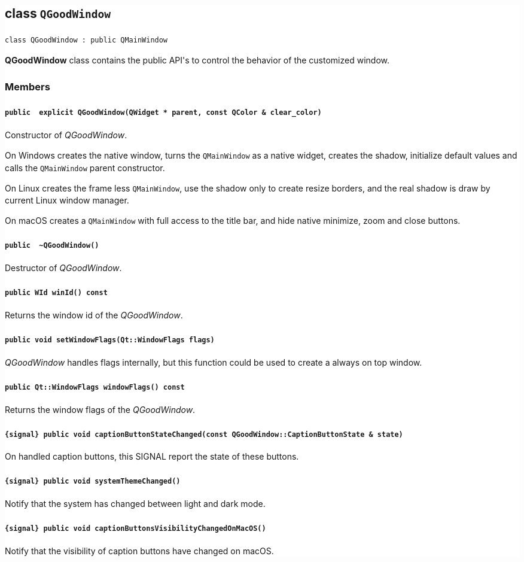 ## class `QGoodWindow` 

`
class QGoodWindow
  : public QMainWindow
`

**QGoodWindow** class contains the public API's to control the behavior of the customized window.

### Members

#### `public  explicit QGoodWindow(QWidget * parent, const QColor & clear_color)` 

Constructor of *QGoodWindow*.

On Windows creates the native window, turns the `QMainWindow` as a native widget, creates the shadow, initialize default values and calls the `QMainWindow` parent constructor.

On Linux creates the frame less `QMainWindow`, use the shadow only to create resize borders, and the real shadow is draw by current Linux window manager.

On macOS creates a `QMainWindow` with full access to the title bar, and hide native minimize, zoom and close buttons.

#### `public  ~QGoodWindow()` 

Destructor of *QGoodWindow*.

#### `public WId winId() const` 

Returns the window id of the *QGoodWindow*.

#### `public void setWindowFlags(Qt::WindowFlags flags)` 

*QGoodWindow* handles flags internally, but this function could be used to create a always on top window.

#### `public Qt::WindowFlags windowFlags() const` 

Returns the window flags of the *QGoodWindow*.

#### `{signal} public void captionButtonStateChanged(const QGoodWindow::CaptionButtonState & state)` 

On handled caption buttons, this SIGNAL report the state of these buttons.

#### `{signal} public void systemThemeChanged()` 

Notify that the system has changed between light and dark mode.

#### `{signal} public void captionButtonsVisibilityChangedOnMacOS()` 

Notify that the visibility of caption buttons have changed on macOS.
